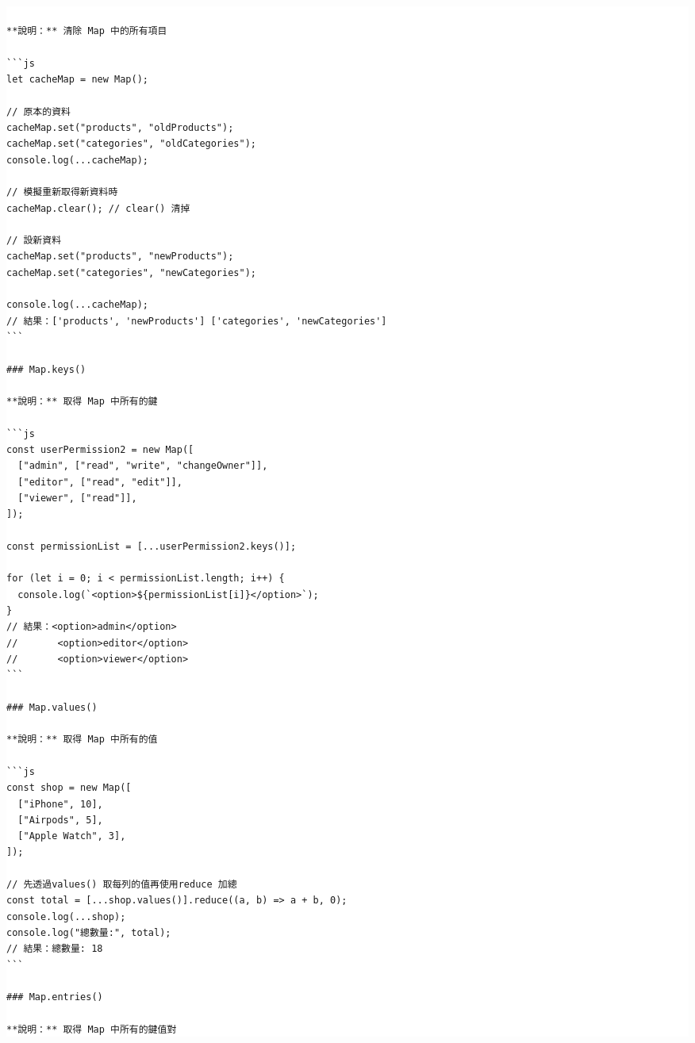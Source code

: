 ````

**說明：** 清除 Map 中的所有項目

```js
let cacheMap = new Map();

// 原本的資料
cacheMap.set("products", "oldProducts");
cacheMap.set("categories", "oldCategories");
console.log(...cacheMap);

// 模擬重新取得新資料時
cacheMap.clear(); // clear() 清掉

// 設新資料
cacheMap.set("products", "newProducts");
cacheMap.set("categories", "newCategories");

console.log(...cacheMap);
// 結果：['products', 'newProducts'] ['categories', 'newCategories']
```

### Map.keys()

**說明：** 取得 Map 中所有的鍵

```js
const userPermission2 = new Map([
  ["admin", ["read", "write", "changeOwner"]],
  ["editor", ["read", "edit"]],
  ["viewer", ["read"]],
]);

const permissionList = [...userPermission2.keys()];

for (let i = 0; i < permissionList.length; i++) {
  console.log(`<option>${permissionList[i]}</option>`);
}
// 結果：<option>admin</option>
//       <option>editor</option>
//       <option>viewer</option>
```

### Map.values()

**說明：** 取得 Map 中所有的值

```js
const shop = new Map([
  ["iPhone", 10],
  ["Airpods", 5],
  ["Apple Watch", 3],
]);

// 先透過values() 取每列的值再使用reduce 加總
const total = [...shop.values()].reduce((a, b) => a + b, 0);
console.log(...shop);
console.log("總數量:", total);
// 結果：總數量: 18
```

### Map.entries()

**說明：** 取得 Map 中所有的鍵值對
````